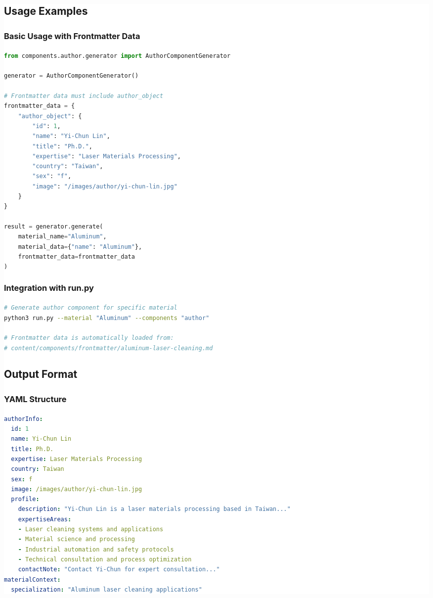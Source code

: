 ## Usage Examples

### Basic Usage with Frontmatter Data
```python
from components.author.generator import AuthorComponentGenerator

generator = AuthorComponentGenerator()

# Frontmatter data must include author_object
frontmatter_data = {
    "author_object": {
        "id": 1,
        "name": "Yi-Chun Lin",
        "title": "Ph.D.",
        "expertise": "Laser Materials Processing",
        "country": "Taiwan",
        "sex": "f",
        "image": "/images/author/yi-chun-lin.jpg"
    }
}

result = generator.generate(
    material_name="Aluminum",
    material_data={"name": "Aluminum"},
    frontmatter_data=frontmatter_data
)
```

### Integration with run.py
```bash
# Generate author component for specific material
python3 run.py --material "Aluminum" --components "author"

# Frontmatter data is automatically loaded from:
# content/components/frontmatter/aluminum-laser-cleaning.md
```

## Output Format

### YAML Structure
```yaml
authorInfo:
  id: 1
  name: Yi-Chun Lin
  title: Ph.D.
  expertise: Laser Materials Processing
  country: Taiwan
  sex: f
  image: /images/author/yi-chun-lin.jpg
  profile:
    description: "Yi-Chun Lin is a laser materials processing based in Taiwan..."
    expertiseAreas:
    - Laser cleaning systems and applications
    - Material science and processing
    - Industrial automation and safety protocols
    - Technical consultation and process optimization
    contactNote: "Contact Yi-Chun for expert consultation..."
materialContext:
  specialization: "Aluminum laser cleaning applications"
```

